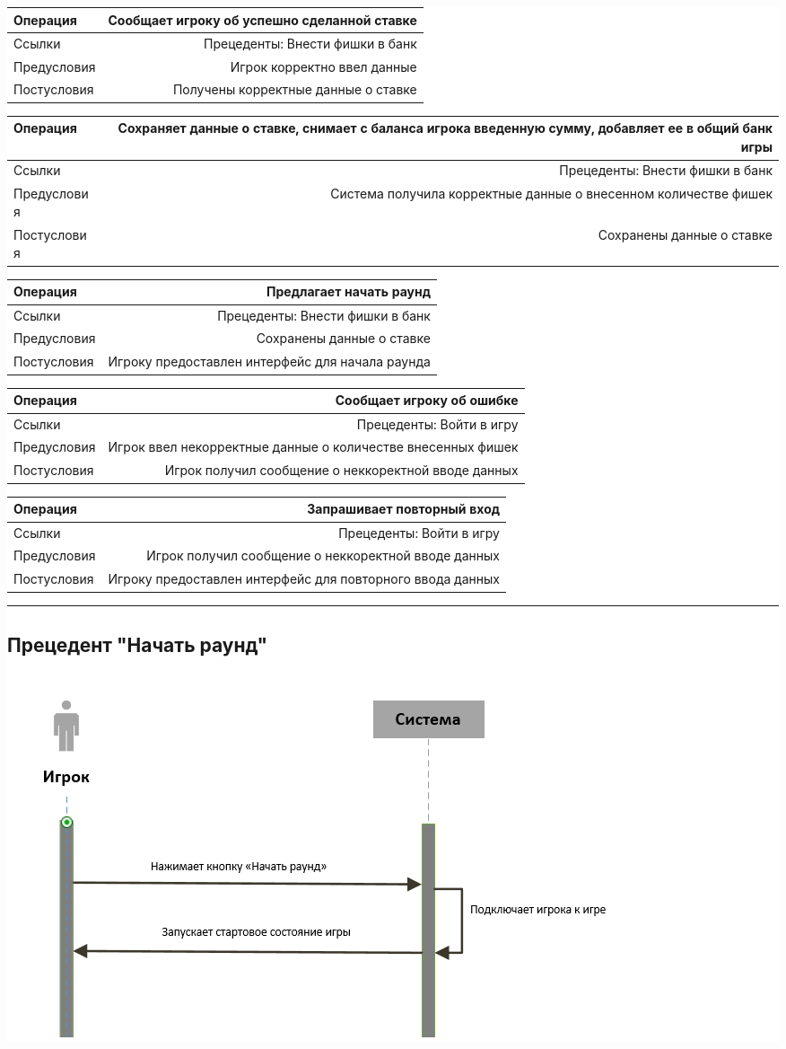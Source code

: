 Операция | Сообщает игроку об успешно сделанной ставке
:-----------------------|-----------------------:
Ссылки | Прецеденты: Внести фишки в банк
Предусловия | Игрок корректно ввел данные
Постусловия | Получены корректные данные о ставке

Операция | Сохраняет данные о ставке, снимает с баланса игрока введенную сумму, добавляет ее в общий банк игры
:-----------------------|-----------------------:
Ссылки | Прецеденты: Внести фишки в банк
Предусловия | Система получила корректные данные о внесенном количестве фишек
Постусловия | Сохранены данные о ставке

Операция | Предлагает начать раунд
:-----------------------|-----------------------:
Ссылки | Прецеденты: Внести фишки в банк
Предусловия | Сохранены данные о ставке
Постусловия | Игроку предоставлен интерфейс для начала раунда

Операция | Сообщает игроку об ошибке
:-----------------------|-----------------------:
Ссылки | Прецеденты: Войти в игру
Предусловия | Игрок ввел некорректные данные о количестве внесенных фишек
Постусловия | Игрок получил сообщение о неккоректной вводе данных

Операция | Запрашивает повторный вход
:-----------------------|-----------------------:
Ссылки | Прецеденты: Войти в игру
Предусловия | Игрок получил сообщение о неккоректной вводе данных
Постусловия | Игроку предоставлен интерфейс для повторного ввода данных
___

## Прецедент "Начать раунд"

![erd диаграмма](3.PNG)
